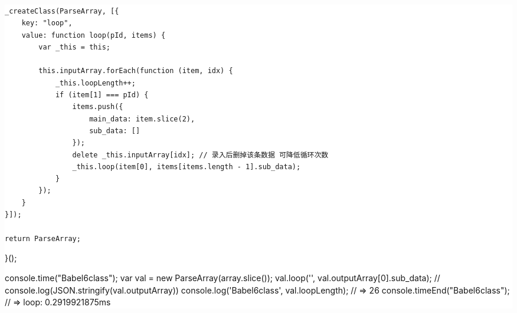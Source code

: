     _createClass(ParseArray, [{
        key: "loop",
        value: function loop(pId, items) {
            var _this = this;

            this.inputArray.forEach(function (item, idx) {
                _this.loopLength++;
                if (item[1] === pId) {
                    items.push({
                        main_data: item.slice(2),
                        sub_data: []
                    });
                    delete _this.inputArray[idx]; // 录入后删掉该条数据 可降低循环次数
                    _this.loop(item[0], items[items.length - 1].sub_data);
                }
            });
        }
    }]);

    return ParseArray;
}();

console.time("Babel6class");
var val = new ParseArray(array.slice());
val.loop('', val.outputArray[0].sub_data);
// console.log(JSON.stringify(val.outputArray))
console.log('Babel6class', val.loopLength); // => 26
console.timeEnd("Babel6class"); // => loop: 0.2919921875ms
